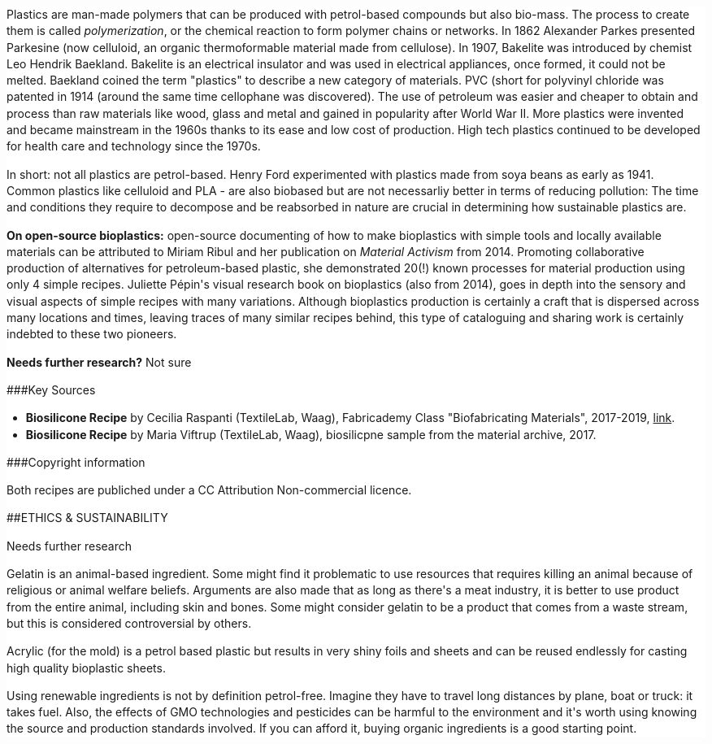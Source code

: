 Plastics are man-made polymers that can be produced with petrol-based compounds but also bio-mass. The process to create them is called *polymerization*, or the chemical reaction to form polymer chains or networks. In 1862 Alexander Parkes presented Parkesine (now celluloid, an organic thermoformable material made from cellulose). In 1907, Bakelite was introduced by chemist Leo Hendrik Baekland. Bakelite is an electrical insulator and was used in electrical appliances, once formed, it could not be melted. Baekland coined the term "plastics" to describe a new category of materials. PVC (short for polyvinyl chloride was patented in 1914 (around the same time cellophane was discovered). The use of petroleum was easier and cheaper to obtain and process than raw materials like wood, glass and metal and gained in popularity after World War II. More plastics were invented and became mainstream in the 1960s thanks to its ease and low cost of production. High tech plastics continued to be developed for health care and technology since the 1970s. 

In short: not all plastics are petrol-based. Henry Ford experimented with plastics made from soya beans as early as 1941. Common plastics like celluloid and PLA - are also biobased but are not necessarliy better in terms of reducing pollution: The time and conditions they require to decompose and be reabsorbed in nature are crucial in determining how sustainable plastics are. 

**On open-source bioplastics:** open-source documenting of how to make bioplastics with simple tools and locally available materials can be attributed to Miriam Ribul and her publication on *Material Activism* from 2014. Promoting collaborative production of alternatives for petroleum-based plastic, she demonstrated 20(!) known processes for material production using only 4 simple recipes. Juliette Pépin's visual research book on bioplastics (also from 2014), goes in depth into the sensory and visual aspects of simple recipes with many variations. Although bioplastics production is certainly a craft that is dispersed across many locations and times, leaving traces of many similar recipes behind, this type of cataloguing and sharing work is certainly indebted to these two pioneers.

**Needs further research?**   Not sure

###Key Sources

- **Biosilicone Recipe** by Cecilia Raspanti (TextileLab, Waag), Fabricademy Class "Biofabricating Materials", 2017-2019, [link](https://class.textile-academy.org/classes/week05A/).
- **Biosilicone Recipe** by Maria Viftrup (TextileLab, Waag), biosilicpne sample from the material archive, 2017.

###Copyright information 

Both recipes are publiched under a CC Attribution Non-commercial licence.


##ETHICS & SUSTAINABILITY

Needs further research

Gelatin is an animal-based ingredient. Some might find it problematic to use resources that requires killing an animal because of religious or animal welfare beliefs. Arguments are also made that as long as there's a meat industry, it is better to use product from the entire animal, including skin and bones. Some might consider gelatin to be a product that comes from a waste stream, but this is considered controversial by others.

Acrylic (for the mold) is a petrol based plastic but results in very shiny foils and sheets and can be reused endlessly for casting high quality bioplastic sheets.

Using renewable ingredients is not by definition petrol-free. Imagine they have to travel long distances by plane, boat or truck: it takes fuel. Also, the effects of GMO technologies and pesticides can be harmful to the environment and it's worth using knowing the source and production standards involved. If you can afford it, buying organic ingredients is a good starting point.
